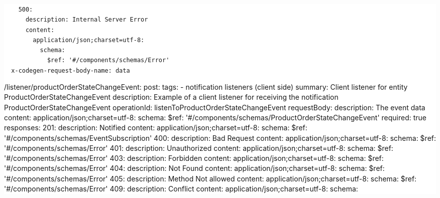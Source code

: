         500:
          description: Internal Server Error
          content:
            application/json;charset=utf-8:
              schema:
                $ref: '#/components/schemas/Error'
      x-codegen-request-body-name: data
  /listener/productOrderStateChangeEvent:
    post:
      tags:
      - notification listeners (client side)
      summary: Client listener for entity ProductOrderStateChangeEvent
      description: Example of a client listener for receiving the notification ProductOrderStateChangeEvent
      operationId: listenToProductOrderStateChangeEvent
      requestBody:
        description: The event data
        content:
          application/json;charset=utf-8:
            schema:
              $ref: '#/components/schemas/ProductOrderStateChangeEvent'
        required: true
      responses:
        201:
          description: Notified
          content:
            application/json;charset=utf-8:
              schema:
                $ref: '#/components/schemas/EventSubscription'
        400:
          description: Bad Request
          content:
            application/json;charset=utf-8:
              schema:
                $ref: '#/components/schemas/Error'
        401:
          description: Unauthorized
          content:
            application/json;charset=utf-8:
              schema:
                $ref: '#/components/schemas/Error'
        403:
          description: Forbidden
          content:
            application/json;charset=utf-8:
              schema:
                $ref: '#/components/schemas/Error'
        404:
          description: Not Found
          content:
            application/json;charset=utf-8:
              schema:
                $ref: '#/components/schemas/Error'
        405:
          description: Method Not allowed
          content:
            application/json;charset=utf-8:
              schema:
                $ref: '#/components/schemas/Error'
        409:
          description: Conflict
          content:
            application/json;charset=utf-8:
              schema: